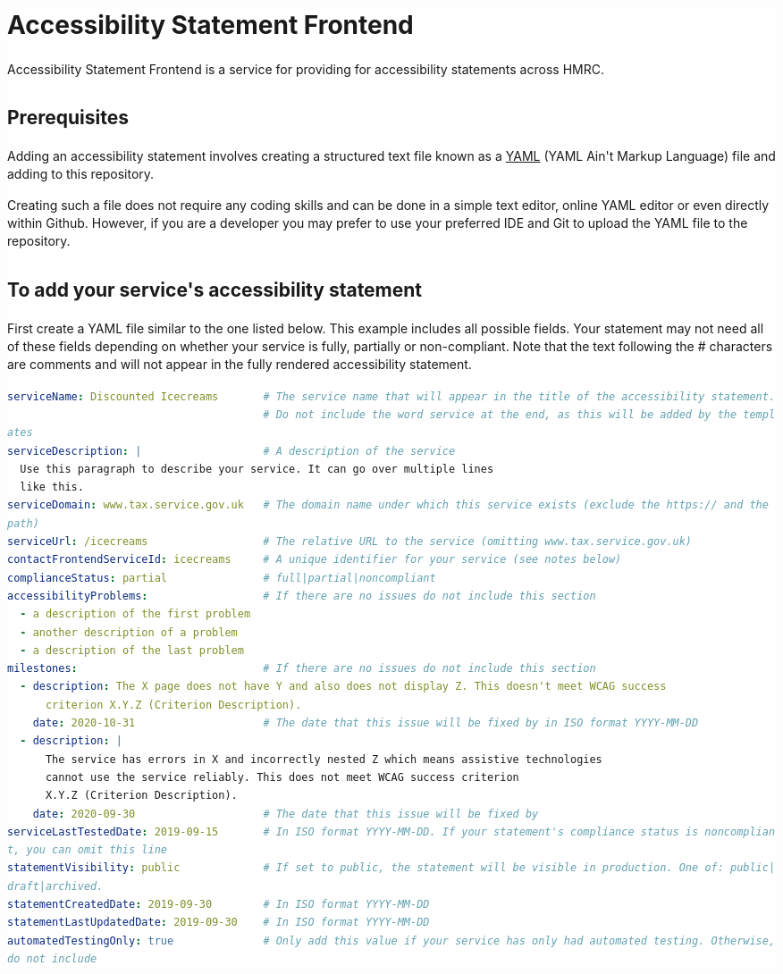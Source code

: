 # Accessibility Statement Frontend

Accessibility Statement Frontend is a service for providing for accessibility statements across HMRC.

## Prerequisites

Adding an accessibility statement involves creating a structured text file known as
a [YAML](https://en.wikipedia.org/wiki/YAML) (YAML Ain't Markup Language) file and 
adding to this repository.

Creating such a file does not require any coding skills and can be done in a simple text editor, online 
 YAML editor or even directly within Github. However, if you are a developer you may 
prefer to use your preferred IDE and Git to upload the YAML file to the repository.

## To add your service's accessibility statement

First create a YAML file similar to the one listed below. This example includes all possible fields. Your statement
may not need all of these fields depending on whether your service is fully, partially or non-compliant. Note 
that the text following the # characters are comments and will not appear in the fully rendered accessibility statement.

```yaml
serviceName: Discounted Icecreams       # The service name that will appear in the title of the accessibility statement.
                                        # Do not include the word service at the end, as this will be added by the templates
serviceDescription: |                   # A description of the service
  Use this paragraph to describe your service. It can go over multiple lines
  like this.
serviceDomain: www.tax.service.gov.uk   # The domain name under which this service exists (exclude the https:// and the path)
serviceUrl: /icecreams                  # The relative URL to the service (omitting www.tax.service.gov.uk)
contactFrontendServiceId: icecreams     # A unique identifier for your service (see notes below)
complianceStatus: partial               # full|partial|noncompliant
accessibilityProblems:                  # If there are no issues do not include this section
  - a description of the first problem
  - another description of a problem
  - a description of the last problem
milestones:                             # If there are no issues do not include this section
  - description: The X page does not have Y and also does not display Z. This doesn't meet WCAG success
      criterion X.Y.Z (Criterion Description).
    date: 2020-10-31                    # The date that this issue will be fixed by in ISO format YYYY-MM-DD
  - description: |
      The service has errors in X and incorrectly nested Z which means assistive technologies
      cannot use the service reliably. This does not meet WCAG success criterion
      X.Y.Z (Criterion Description).
    date: 2020-09-30                    # The date that this issue will be fixed by
serviceLastTestedDate: 2019-09-15       # In ISO format YYYY-MM-DD. If your statement's compliance status is noncompliant, you can omit this line
statementVisibility: public             # If set to public, the statement will be visible in production. One of: public|draft|archived.
statementCreatedDate: 2019-09-30        # In ISO format YYYY-MM-DD
statementLastUpdatedDate: 2019-09-30    # In ISO format YYYY-MM-DD
automatedTestingOnly: true              # Only add this value if your service has only had automated testing. Otherwise, do not include
```